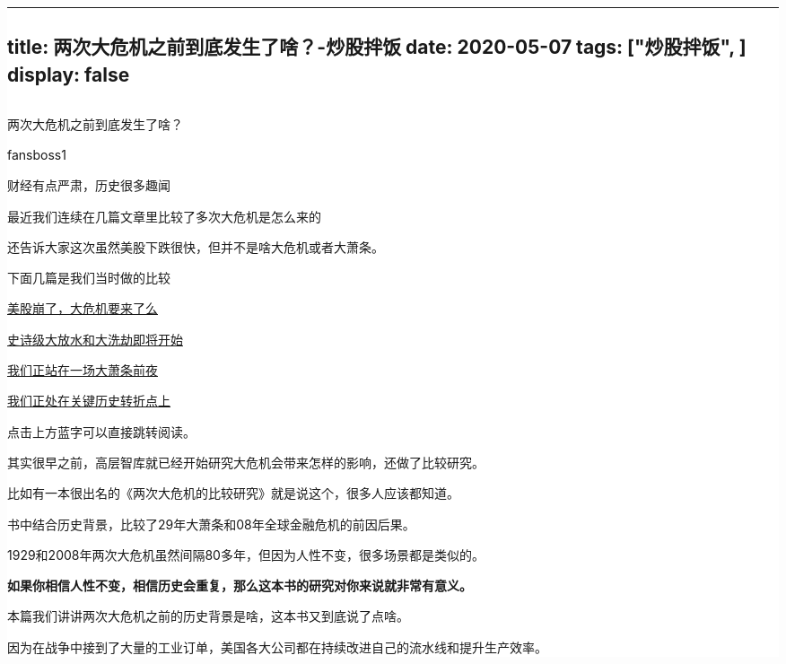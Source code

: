 
---
title:   两次大危机之前到底发生了啥？-炒股拌饭
date: 2020-05-07
tags: ["炒股拌饭", ]
display: false
---


## 



两次大危机之前到底发生了啥？




fansboss1




财经有点严肃，历史很多趣闻


最近我们连续在几篇文章里比较了多次大危机是怎么来的

还告诉大家这次虽然美股下跌很快，但并不是啥大危机或者大萧条。

下面几篇是我们当时做的比较

[美股崩了，大危机要来了么](http://mp.weixin.qq.com/s?__biz=MzU4NTkwMDY5MQ==&amp;mid=2247485677&amp;idx=1&amp;sn=21590f97f00c9cf06fac241e1dbf5775&amp;chksm=fd823f11caf5b6070443d0b8c84f984dee25626db76ce185354fb81aea46b9d5e66edd097a3b&amp;scene=21#wechat_redirect)

[史诗级大放水和大洗劫即将开始](http://mp.weixin.qq.com/s?__biz=MzU4NTkwMDY5MQ==&amp;mid=2247485771&amp;idx=1&amp;sn=3f1b6cc4e43561ebb30993f7fa3b16b6&amp;chksm=fd823eb7caf5b7a1f46c3526ab290d0b241e57a2ca8ebba1cc690a1eca87fbaa82f0d2a795c7&amp;scene=21#wechat_redirect)

[我们正站在一场大萧条前夜](http://mp.weixin.qq.com/s?__biz=MzU4NTkwMDY5MQ==&amp;mid=2247485796&amp;idx=1&amp;sn=80d7cc284735f80a81e9437d981f7021&amp;chksm=fd823e98caf5b78ebea9e239a2cdb5dbbbb5d74407756877b39dc1f301e333395fcf04ec2a16&amp;scene=21#wechat_redirect)

[我们正处在关键历史转折点上](http://mp.weixin.qq.com/s?__biz=MzU4NTkwMDY5MQ==&amp;mid=2247485813&amp;idx=1&amp;sn=f836afa2c8e19cb8e2eb2e77f6d5b983&amp;chksm=fd823e89caf5b79f69dd3af44c30b46738d47dbc8c537430a9bcb49ce14e69a4eda1dd249450&amp;scene=21#wechat_redirect)

点击上方蓝字可以直接跳转阅读。

其实很早之前，高层智库就已经开始研究大危机会带来怎样的影响，还做了比较研究。

比如有一本很出名的《两次大危机的比较研究》就是说这个，很多人应该都知道。

书中结合历史背景，比较了29年大萧条和08年全球金融危机的前因后果。

1929和2008年两次大危机虽然间隔80多年，但因为人性不变，很多场景都是类似的。

**如果你相信人性不变，相信历史会重复，那么这本书的研究对你来说就非常有意义。**

本篇我们讲讲两次大危机之前的历史背景是啥，这本书又到底说了点啥。



因为在战争中接到了大量的工业订单，美国各大公司都在持续改进自己的流水线和提升生产效率。
